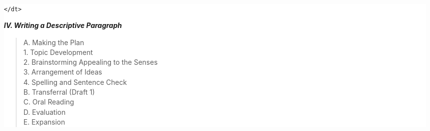     </dt>
   </dt>
  </dl>
 </blockquote>
 <p>
  <b>
   <i>
    IV.
    <i>
     Writing a Descriptive Paragraph
    </i>
   </i>
  </b>
  <br/>
 </p>
 <blockquote>
  <dl>
   <dt>
    <span class="indent">
    </span>
    A. Making the Plan
    <dt>
     <span class="indent">
     </span>
     <span class="indent">
     </span>
     1. Topic Development
     <dt>
      <span class="indent">
      </span>
      <span class="indent">
      </span>
      2. Brainstorming Appealing to the Senses
      <dt>
       <span class="indent">
       </span>
       <span class="indent">
       </span>
       3. Arrangement of Ideas
       <dt>
        <span class="indent">
        </span>
        <span class="indent">
        </span>
        4. Spelling and Sentence Check
        <dt>
         <span class="indent">
         </span>
         B. Transferral (Draft 1)
         <dt>
          <span class="indent">
          </span>
          C. Oral Reading
          <dt>
           <span class="indent">
           </span>
           D. Evaluation
           <dt>
            <span class="indent">
            </span>
            E. Expansion
            <dt>
             <span class="indent">
             </span>